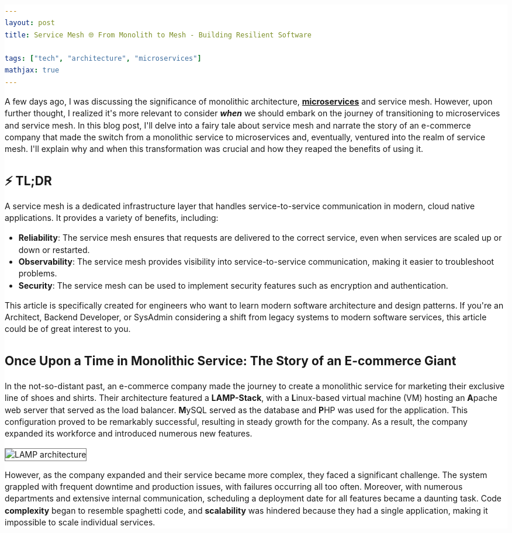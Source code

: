 ```yaml
---
layout: post
title: Service Mesh 🌐 From Monolith to Mesh - Building Resilient Software

tags: ["tech", "architecture", "microservices"]
mathjax: true
---
```

A few days ago, I was discussing the significance of monolithic architecture, <a href="https://www.infoq.com/articles/microservices-design-ideals/" target="_blank"><b>microservices</b></a> and service mesh. However, upon further thought, I realized it's more relevant to consider <b><i>when</i></b> we should embark on the journey of transitioning to microservices and service mesh. In this blog post, I'll delve into a fairy tale about service mesh and narrate the story of an e-commerce company that made the switch from a monolithic service to microservices and, eventually, ventured into the realm of service mesh. I'll explain why and when this transformation was crucial and how they reaped the benefits of using it.

## ⚡ TL;DR
A service mesh is a dedicated infrastructure layer that handles service-to-service communication in modern, cloud native applications. It provides a variety of benefits, including:

- <b>Reliability</b>: The service mesh ensures that requests are delivered to the correct service, even when services are scaled up or down or restarted.
- <b>Observability</b>: The service mesh provides visibility into service-to-service communication, making it easier to troubleshoot problems.
- <b>Security</b>: The service mesh can be used to implement security features such as encryption and authentication.

This article is specifically created for engineers who want to learn modern software architecture and design patterns. If you're an Architect, Backend Developer, or SysAdmin considering a shift from legacy systems to modern software services, this article could be of great interest to you.

## Once Upon a Time in Monolithic Service: The Story of an E-commerce Giant

In the not-so-distant past, an e-commerce company made the journey to create a monolithic service for marketing their exclusive line of shoes and shirts. Their architecture featured a <b>LAMP-Stack</b>, with a <b>L</b>inux-based virtual machine (VM) hosting an <b>A</b>pache web server that served as the load balancer. <b>M</b>ySQL served as the database and <b>P</b>HP was used for the application. This configuration proved to be remarkably successful, resulting in steady growth for the company. As a result, the company expanded its workforce and introduced numerous new features.

<img src="/images/post-20231031/lamp.png" alt="LAMP architecture" style="border: 1px solid gray;">

However, as the company expanded and their service became more complex, they faced a significant challenge. The system grappled with frequent downtime and production issues, with failures occurring all too often. Moreover, with numerous departments and extensive internal communication, scheduling a deployment date for all features became a daunting task. Code <b>complexity</b> began to resemble spaghetti code, and <b>scalability</b> was hindered because they had a single application, making it impossible to scale individual services.
